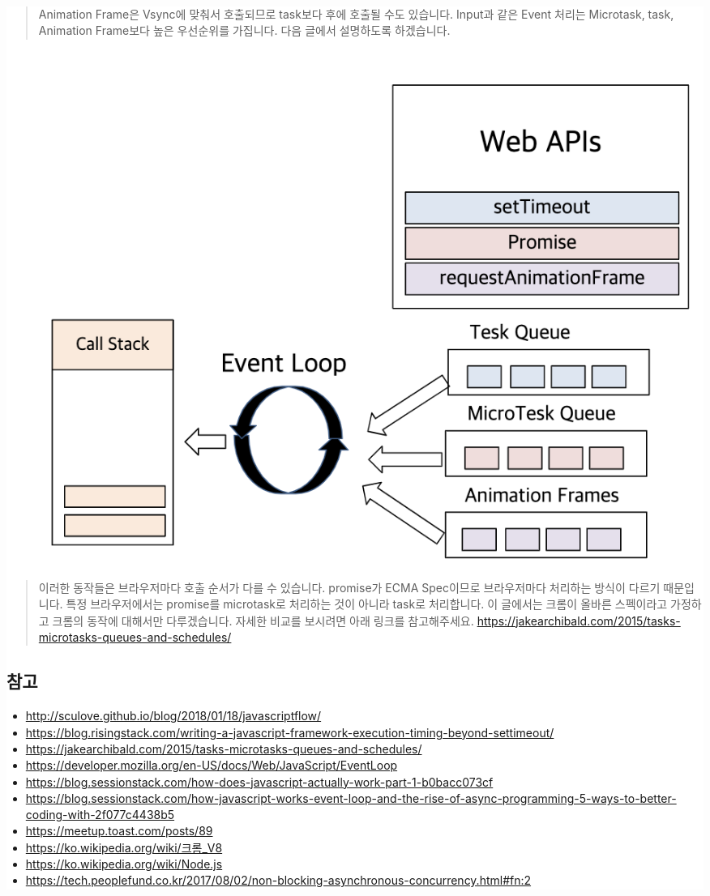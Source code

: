> Animation Frame은 Vsync에 맞춰서 호출되므로 task보다 후에 호출될 수도 있습니다.
> Input과 같은 Event 처리는 Microtask, task, Animation Frame보다 높은 우선순위를 가집니다. 다음 글에서 설명하도록 하겠습니다.

![default](/assets/img/howtoworksjs/eventloop3.png)

> 이러한 동작들은 브라우저마다 호출 순서가 다를 수 있습니다.
> promise가 ECMA Spec이므로 브라우저마다 처리하는 방식이 다르기 때문입니다.
> 특정 브라우저에서는 promise를 microtask로 처리하는 것이 아니라 task로 처리합니다.
> 이 글에서는 크롬이 올바른 스펙이라고 가정하고 크롬의 동작에 대해서만 다루겠습니다.
> 자세한 비교를 보시려면 아래 링크를 참고해주세요.
> https://jakearchibald.com/2015/tasks-microtasks-queues-and-schedules/

## 참고

- http://sculove.github.io/blog/2018/01/18/javascriptflow/
- https://blog.risingstack.com/writing-a-javascript-framework-execution-timing-beyond-settimeout/
- https://jakearchibald.com/2015/tasks-microtasks-queues-and-schedules/
- https://developer.mozilla.org/en-US/docs/Web/JavaScript/EventLoop
- https://blog.sessionstack.com/how-does-javascript-actually-work-part-1-b0bacc073cf
- https://blog.sessionstack.com/how-javascript-works-event-loop-and-the-rise-of-async-programming-5-ways-to-better-coding-with-2f077c4438b5
- https://meetup.toast.com/posts/89
- https://ko.wikipedia.org/wiki/크롬_V8
- https://ko.wikipedia.org/wiki/Node.js
- https://tech.peoplefund.co.kr/2017/08/02/non-blocking-asynchronous-concurrency.html#fn:2
